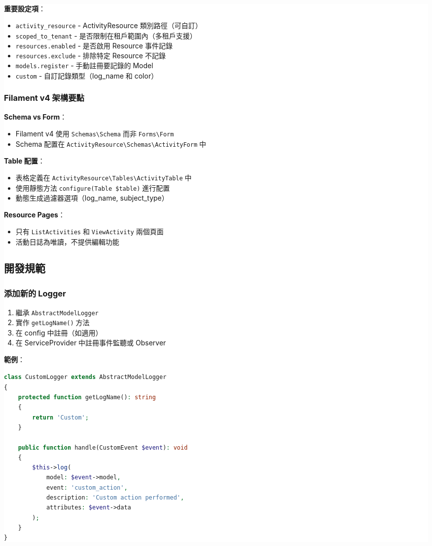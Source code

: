 **重要設定項**：
- `activity_resource` - ActivityResource 類別路徑（可自訂）
- `scoped_to_tenant` - 是否限制在租戶範圍內（多租戶支援）
- `resources.enabled` - 是否啟用 Resource 事件記錄
- `resources.exclude` - 排除特定 Resource 不記錄
- `models.register` - 手動註冊要記錄的 Model
- `custom` - 自訂記錄類型（log_name 和 color）

### Filament v4 架構要點

**Schema vs Form**：
- Filament v4 使用 `Schemas\Schema` 而非 `Forms\Form`
- Schema 配置在 `ActivityResource\Schemas\ActivityForm` 中

**Table 配置**：
- 表格定義在 `ActivityResource\Tables\ActivityTable` 中
- 使用靜態方法 `configure(Table $table)` 進行配置
- 動態生成過濾器選項（log_name, subject_type）

**Resource Pages**：
- 只有 `ListActivities` 和 `ViewActivity` 兩個頁面
- 活動日誌為唯讀，不提供編輯功能

## 開發規範

### 添加新的 Logger

1. 繼承 `AbstractModelLogger`
2. 實作 `getLogName()` 方法
3. 在 config 中註冊（如適用）
4. 在 ServiceProvider 中註冊事件監聽或 Observer

**範例**：
```php
class CustomLogger extends AbstractModelLogger
{
    protected function getLogName(): string
    {
        return 'Custom';
    }

    public function handle(CustomEvent $event): void
    {
        $this->log(
            model: $event->model,
            event: 'custom_action',
            description: 'Custom action performed',
            attributes: $event->data
        );
    }
}
```
